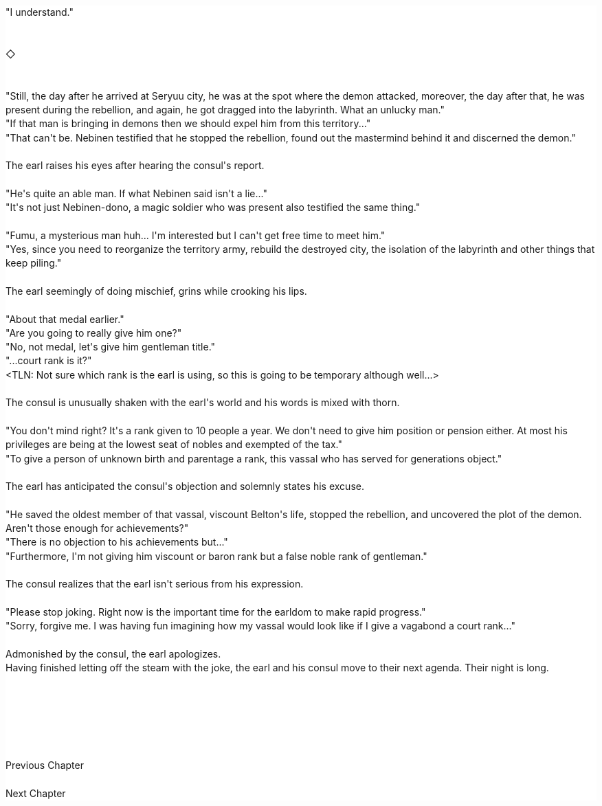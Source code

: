 "I understand."<br/>
<br/>
<br/>
◇<br/>
<br/>
<br/>
"Still, the day after he arrived at Seryuu city, he was at the spot where the demon attacked, moreover, the day after that, he was present during the rebellion, and again, he got dragged into the labyrinth. What an unlucky man."<br/>
"If that man is bringing in demons then we should expel him from this territory..."<br/>
"That can't be. Nebinen testified that he stopped the rebellion, found out the mastermind behind it and discerned the demon."<br/>
<br/>
The earl raises his eyes after hearing the consul's report.<br/>
<br/>
"He's quite an able man. If what Nebinen said isn't a lie..."<br/>
"It's not just Nebinen-dono, a magic soldier who was present also testified the same thing."<br/>
<br/>
"Fumu, a mysterious man huh... I'm interested but I can't get free time to meet him."<br/>
"Yes, since you need to reorganize the territory army, rebuild the destroyed city, the isolation of the labyrinth and other things that keep piling."<br/>
<br/>
The earl seemingly of doing mischief, grins while crooking his lips.<br/>
<br/>
"About that medal earlier."<br/>
"Are you going to really give him one?"<br/>
"No, not medal, let's give him gentleman title."<br/>
"...court rank is it?"<br/>
<TLN: Not sure which rank is the earl is using, so this is going to be temporary although well...><br/>
<br/>
The consul is unusually shaken with the earl's world and his words is mixed with thorn.<br/>
<br/>
"You don't mind right? It's a rank given to 10 people a year. We don't need to give him position or pension either. At most his privileges are being at the lowest seat of nobles and exempted of the tax."<br/>
"To give a person of unknown birth and parentage a rank, this vassal who has served for generations object."<br/>
<br/>
The earl has anticipated the consul's objection and solemnly states his excuse.<br/>
<br/>
"He saved the oldest member of that vassal, viscount Belton's life, stopped the rebellion, and uncovered the plot of the demon. Aren't those enough for achievements?"<br/>
"There is no objection to his achievements but..."<br/>
"Furthermore, I'm not giving him viscount or baron rank but a false noble rank of gentleman."<br/>
<br/>
The consul realizes that the earl isn't serious from his expression.<br/>
<br/>
"Please stop joking. Right now is the important time for the earldom to make rapid progress."<br/>
"Sorry, forgive me. I was having fun imagining how my vassal would look like if I give a vagabond a court rank..."<br/>
<br/>
Admonished by the consul, the earl apologizes.<br/>
Having finished letting off the steam with the joke, the earl and his consul move to their next agenda. Their night is long.<br/>
<br/>
<br/>
<br/>
<br/>
<br/>
<br/>
Previous Chapter <br/>
<br/>
Next Chapter <br/>